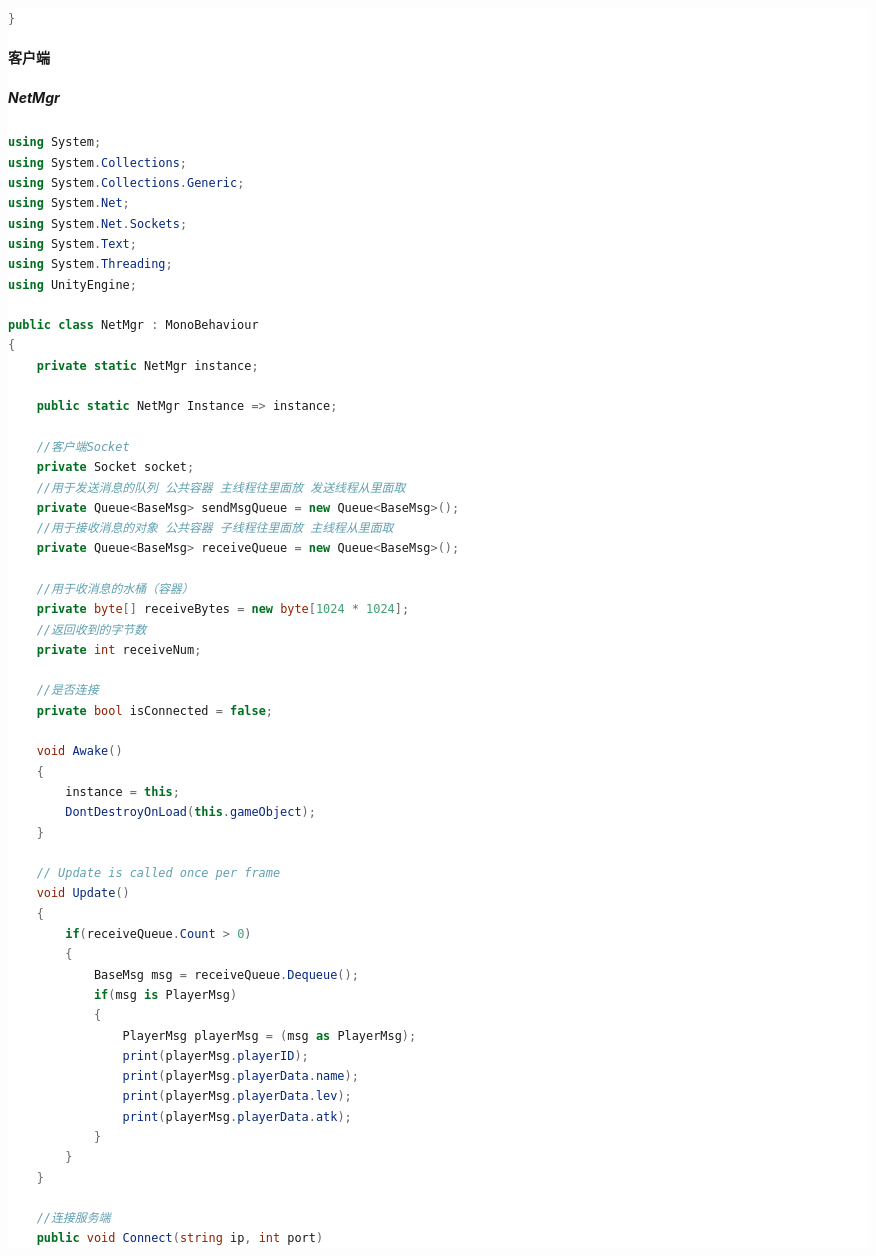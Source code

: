 `````c#
}
`````



#### 客户端

##### NetMgr

```c#
using System;
using System.Collections;
using System.Collections.Generic;
using System.Net;
using System.Net.Sockets;
using System.Text;
using System.Threading;
using UnityEngine;

public class NetMgr : MonoBehaviour
{
    private static NetMgr instance;

    public static NetMgr Instance => instance;

    //客户端Socket
    private Socket socket;
    //用于发送消息的队列 公共容器 主线程往里面放 发送线程从里面取
    private Queue<BaseMsg> sendMsgQueue = new Queue<BaseMsg>();
    //用于接收消息的对象 公共容器 子线程往里面放 主线程从里面取
    private Queue<BaseMsg> receiveQueue = new Queue<BaseMsg>();

    //用于收消息的水桶（容器）
    private byte[] receiveBytes = new byte[1024 * 1024];
    //返回收到的字节数
    private int receiveNum;

    //是否连接
    private bool isConnected = false;

    void Awake()
    {
        instance = this;
        DontDestroyOnLoad(this.gameObject);
    }

    // Update is called once per frame
    void Update()
    {
        if(receiveQueue.Count > 0)
        {
            BaseMsg msg = receiveQueue.Dequeue();
            if(msg is PlayerMsg)
            {
                PlayerMsg playerMsg = (msg as PlayerMsg);
                print(playerMsg.playerID);
                print(playerMsg.playerData.name);
                print(playerMsg.playerData.lev);
                print(playerMsg.playerData.atk);
            }
        }
    }

    //连接服务端
    public void Connect(string ip, int port)
```